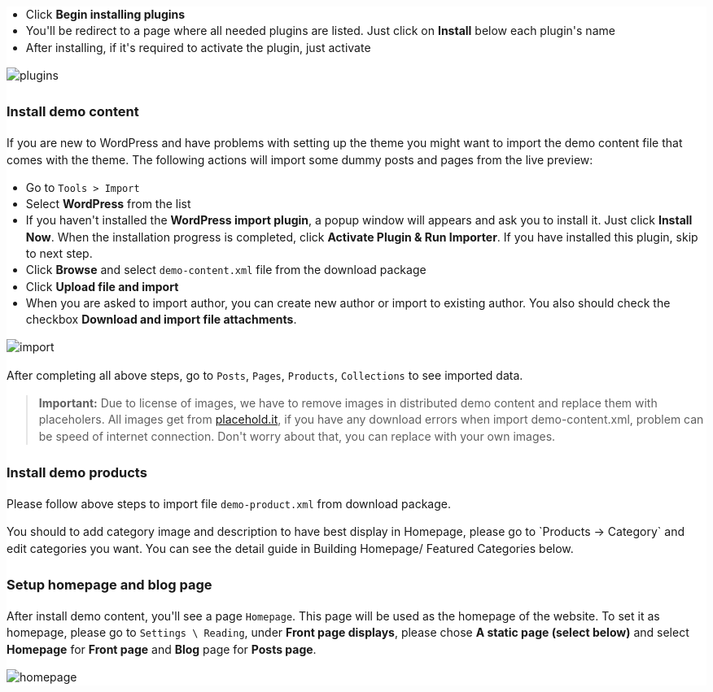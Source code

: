 - Click **Begin installing plugins**
- You'll be redirect to a page where all needed plugins are listed. Just click on **Install** below each plugin's name
- After installing, if it's required to activate the plugin, just activate

![plugins](http://docs.fitwp.com/glamo/install-plugins.png)




### Install demo content

If you are new to WordPress and have problems with setting up the theme you might want to import the demo content file that comes with the theme. The following actions will import some dummy posts and pages from the live preview:

- Go to `Tools > Import`
- Select **WordPress** from the list
- If you haven't installed the **WordPress import plugin**, a popup window will appears and ask you to install it. Just click **Install Now**. When the installation progress is completed, click **Activate Plugin & Run Importer**. If you have installed this plugin, skip to next step.
- Click **Browse** and select `demo-content.xml` file from the download package
- Click **Upload file and import**
- When you are asked to import author, you can create new author or import to existing author. You also should check the checkbox **Download and import file attachments**.

![import](http://docs.fitwp.com/glamo/import.png)

After completing all above steps, go to `Posts`, `Pages`, `Products`, `Collections` to see imported data.


>**Important:** Due to license of images, we have to remove images in distributed demo content and replace them with placeholers. All images get from [placehold.it](http://placehold.it/), if you have any download errors when import demo-content.xml, problem can be speed of internet connection. Don't worry about that, you can replace with your own images.



### Install demo products

Please follow above steps to import file `demo-product.xml` from download package.

<div class="alert">You should to add category image and description to have best display in Homepage, please go to `Products -> Category` and edit categories you want. You can see the detail guide in Building Homepage/ Featured Categories below.</div>



### Setup homepage and blog page

After install demo content, you'll see a page `Homepage`. This page will be used as the homepage of the website. To set it as homepage, please go to `Settings \ Reading`, under **Front page displays**, please chose **A static page (select below)** and select **Homepage** for **Front page** and **Blog** page for **Posts page**.

![homepage](http://docs.fitwp.com/glamo/homepage.png)
